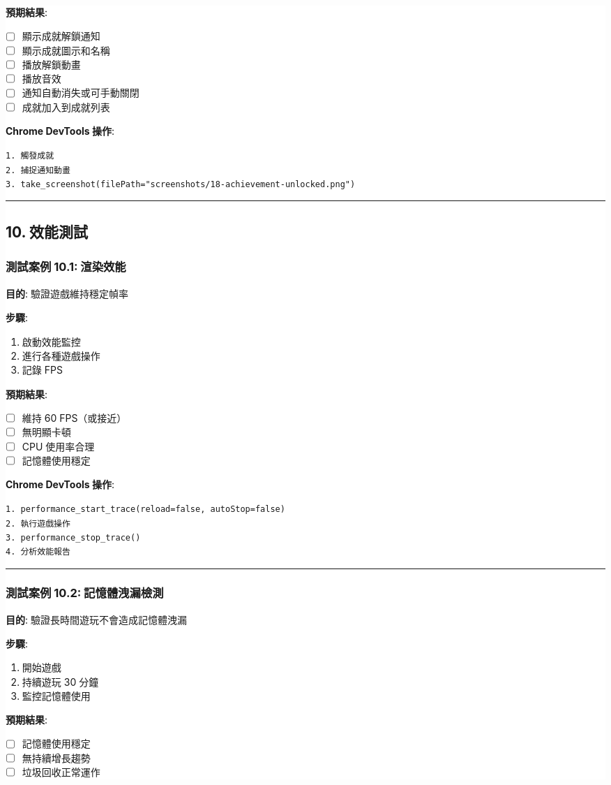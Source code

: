 **預期結果**:
- [ ] 顯示成就解鎖通知
- [ ] 顯示成就圖示和名稱
- [ ] 播放解鎖動畫
- [ ] 播放音效
- [ ] 通知自動消失或可手動關閉
- [ ] 成就加入到成就列表

**Chrome DevTools 操作**:
```
1. 觸發成就
2. 捕捉通知動畫
3. take_screenshot(filePath="screenshots/18-achievement-unlocked.png")
```

---

## 10. 效能測試

### 測試案例 10.1: 渲染效能
**目的**: 驗證遊戲維持穩定幀率

**步驟**:
1. 啟動效能監控
2. 進行各種遊戲操作
3. 記錄 FPS

**預期結果**:
- [ ] 維持 60 FPS（或接近）
- [ ] 無明顯卡頓
- [ ] CPU 使用率合理
- [ ] 記憶體使用穩定

**Chrome DevTools 操作**:
```
1. performance_start_trace(reload=false, autoStop=false)
2. 執行遊戲操作
3. performance_stop_trace()
4. 分析效能報告
```

---

### 測試案例 10.2: 記憶體洩漏檢測
**目的**: 驗證長時間遊玩不會造成記憶體洩漏

**步驟**:
1. 開始遊戲
2. 持續遊玩 30 分鐘
3. 監控記憶體使用

**預期結果**:
- [ ] 記憶體使用穩定
- [ ] 無持續增長趨勢
- [ ] 垃圾回收正常運作
